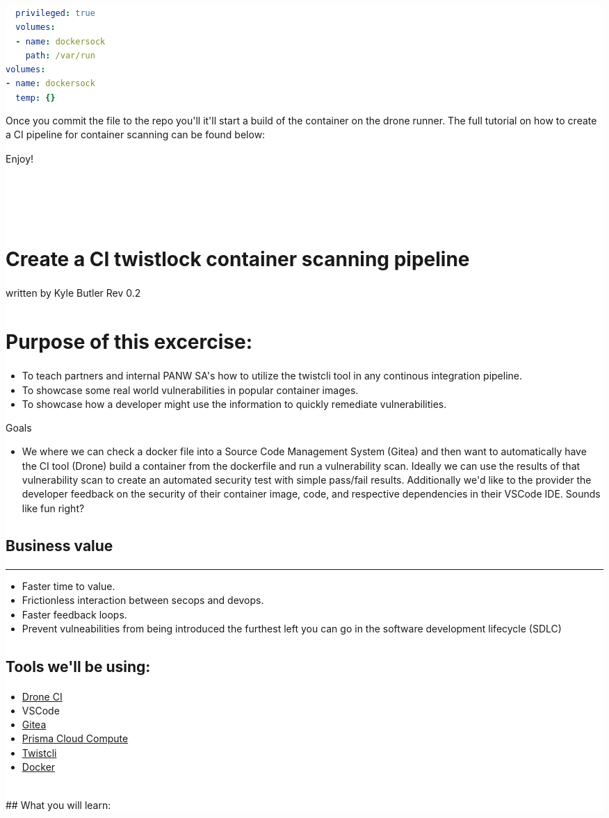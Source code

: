 ```yaml
  privileged: true
  volumes:
  - name: dockersock
    path: /var/run
volumes:
- name: dockersock
  temp: {}
```

Once you commit the file to the repo you'll it'll start a build of the container on the drone runner. The full tutorial on how to create a CI pipeline for container scanning can be found below: 

Enjoy!

<br />
<br />
<br />

# Create a CI twistlock container scanning pipeline

written by Kyle Butler Rev 0.2

# Purpose of this excercise: 

* To teach partners and internal PANW SA's how to utilize the twistcli tool in any continous integration pipeline. 
* To showcase some real world vulnerabilities in popular container images.
* To showcase how a developer might use the information to quickly remediate vulnerabilities. 


Goals

 * We where we can check a docker file into a Source Code Management System (Gitea) and then want to automatically have the CI tool (Drone) build a container from the dockerfile and run a vulnerability scan. Ideally we can use the results of that vulnerability scan to create an automated security test with simple pass/fail results. Additionally we'd like to the provider the developer feedback on the security of their container image, code, and respective dependencies in their VSCode IDE. Sounds like fun right? 

## Business value
---

* Faster time to value.
* Frictionless interaction between secops and devops. 
* Faster feedback loops.
* Prevent vulneabilities from being introduced the furthest left you can go in the software development lifecycle (SDLC)


## Tools we'll be using:

* [Drone CI](https://drone.io)
* VSCode
* [Gitea](https://gitea.io)
* [Prisma Cloud Compute](https://docs.twistlock.io)
* [Twistcli](https://docs.twistlock.com/docs/compute_edition/tools/twistcli.html)
* [Docker](https://Docker.io)
<br />
## What you will learn:
